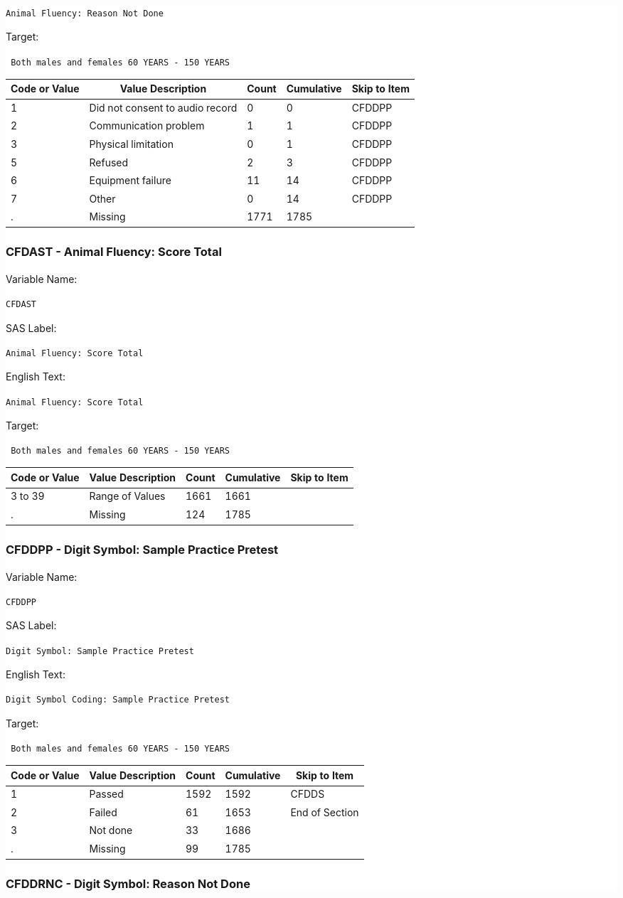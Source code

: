     Animal Fluency: Reason Not Done
Target:

     Both males and females 60 YEARS - 150 YEARS
Code or Value | Value Description | Count | Cumulative | Skip to Item  
---|---|---|---|---  
1 | Did not consent to audio record | 0 | 0 | CFDDPP  
2 | Communication problem | 1 | 1 | CFDDPP  
3 | Physical limitation | 0 | 1 | CFDDPP  
5 | Refused | 2 | 3 | CFDDPP  
6 | Equipment failure | 11 | 14 | CFDDPP  
7 | Other | 0 | 14 | CFDDPP  
. | Missing | 1771 | 1785 |   
  
### CFDAST - Animal Fluency: Score Total

Variable Name:

    CFDAST
SAS Label:

    Animal Fluency: Score Total
English Text:

    Animal Fluency: Score Total
Target:

     Both males and females 60 YEARS - 150 YEARS
Code or Value | Value Description | Count | Cumulative | Skip to Item  
---|---|---|---|---  
3 to 39 | Range of Values | 1661 | 1661 |   
. | Missing | 124 | 1785 |   
  
### CFDDPP - Digit Symbol: Sample Practice Pretest

Variable Name:

    CFDDPP
SAS Label:

    Digit Symbol: Sample Practice Pretest
English Text:

    Digit Symbol Coding: Sample Practice Pretest
Target:

     Both males and females 60 YEARS - 150 YEARS
Code or Value | Value Description | Count | Cumulative | Skip to Item  
---|---|---|---|---  
1 | Passed | 1592 | 1592 | CFDDS  
2 | Failed | 61 | 1653 | End of Section  
3 | Not done | 33 | 1686 |   
. | Missing | 99 | 1785 |   
  
### CFDDRNC - Digit Symbol: Reason Not Done
